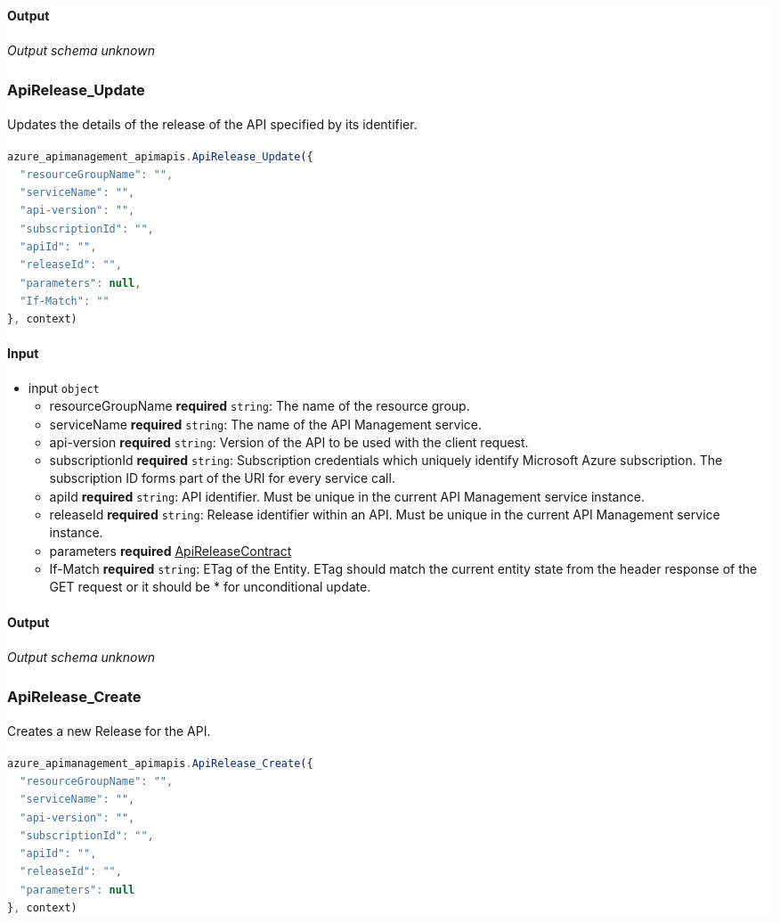 #### Output
*Output schema unknown*

### ApiRelease_Update
Updates the details of the release of the API specified by its identifier.


```js
azure_apimanagement_apimapis.ApiRelease_Update({
  "resourceGroupName": "",
  "serviceName": "",
  "api-version": "",
  "subscriptionId": "",
  "apiId": "",
  "releaseId": "",
  "parameters": null,
  "If-Match": ""
}, context)
```

#### Input
* input `object`
  * resourceGroupName **required** `string`: The name of the resource group.
  * serviceName **required** `string`: The name of the API Management service.
  * api-version **required** `string`: Version of the API to be used with the client request.
  * subscriptionId **required** `string`: Subscription credentials which uniquely identify Microsoft Azure subscription. The subscription ID forms part of the URI for every service call.
  * apiId **required** `string`: API identifier. Must be unique in the current API Management service instance.
  * releaseId **required** `string`: Release identifier within an API. Must be unique in the current API Management service instance.
  * parameters **required** [ApiReleaseContract](#apireleasecontract)
  * If-Match **required** `string`: ETag of the Entity. ETag should match the current entity state from the header response of the GET request or it should be * for unconditional update.

#### Output
*Output schema unknown*

### ApiRelease_Create
Creates a new Release for the API.


```js
azure_apimanagement_apimapis.ApiRelease_Create({
  "resourceGroupName": "",
  "serviceName": "",
  "api-version": "",
  "subscriptionId": "",
  "apiId": "",
  "releaseId": "",
  "parameters": null
}, context)
```
